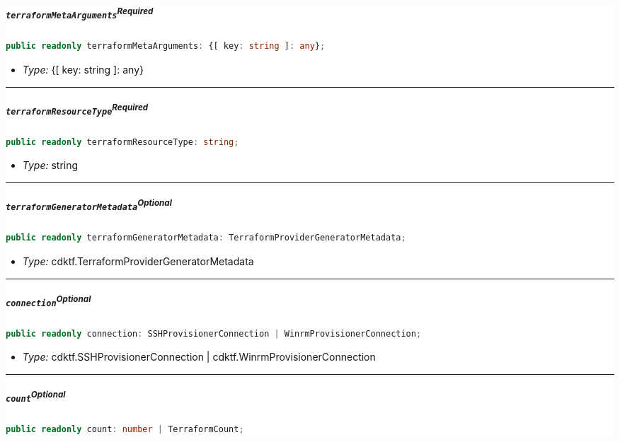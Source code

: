 ##### `terraformMetaArguments`<sup>Required</sup> <a name="terraformMetaArguments" id="@cdktf/provider-opentelekomcloud.dcVirtualInterfacePeerV3.DcVirtualInterfacePeerV3.property.terraformMetaArguments"></a>

```typescript
public readonly terraformMetaArguments: {[ key: string ]: any};
```

- *Type:* {[ key: string ]: any}

---

##### `terraformResourceType`<sup>Required</sup> <a name="terraformResourceType" id="@cdktf/provider-opentelekomcloud.dcVirtualInterfacePeerV3.DcVirtualInterfacePeerV3.property.terraformResourceType"></a>

```typescript
public readonly terraformResourceType: string;
```

- *Type:* string

---

##### `terraformGeneratorMetadata`<sup>Optional</sup> <a name="terraformGeneratorMetadata" id="@cdktf/provider-opentelekomcloud.dcVirtualInterfacePeerV3.DcVirtualInterfacePeerV3.property.terraformGeneratorMetadata"></a>

```typescript
public readonly terraformGeneratorMetadata: TerraformProviderGeneratorMetadata;
```

- *Type:* cdktf.TerraformProviderGeneratorMetadata

---

##### `connection`<sup>Optional</sup> <a name="connection" id="@cdktf/provider-opentelekomcloud.dcVirtualInterfacePeerV3.DcVirtualInterfacePeerV3.property.connection"></a>

```typescript
public readonly connection: SSHProvisionerConnection | WinrmProvisionerConnection;
```

- *Type:* cdktf.SSHProvisionerConnection | cdktf.WinrmProvisionerConnection

---

##### `count`<sup>Optional</sup> <a name="count" id="@cdktf/provider-opentelekomcloud.dcVirtualInterfacePeerV3.DcVirtualInterfacePeerV3.property.count"></a>

```typescript
public readonly count: number | TerraformCount;
```
